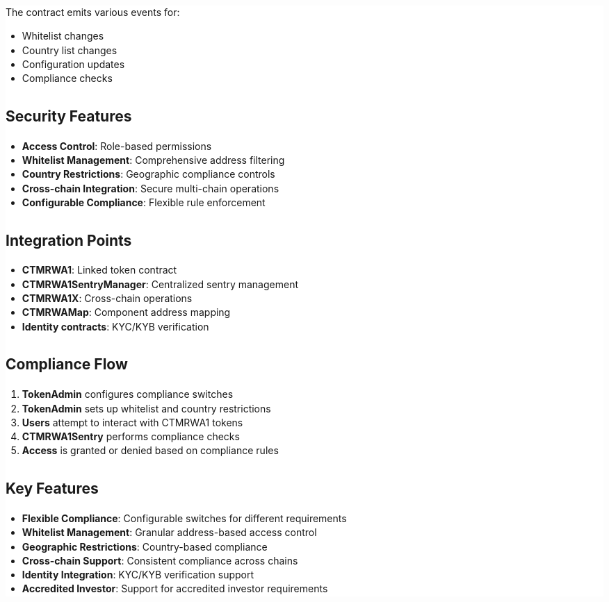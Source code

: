 The contract emits various events for:
- Whitelist changes
- Country list changes
- Configuration updates
- Compliance checks

## Security Features

- **Access Control**: Role-based permissions
- **Whitelist Management**: Comprehensive address filtering
- **Country Restrictions**: Geographic compliance controls
- **Cross-chain Integration**: Secure multi-chain operations
- **Configurable Compliance**: Flexible rule enforcement

## Integration Points

- **CTMRWA1**: Linked token contract
- **CTMRWA1SentryManager**: Centralized sentry management
- **CTMRWA1X**: Cross-chain operations
- **CTMRWAMap**: Component address mapping
- **Identity contracts**: KYC/KYB verification

## Compliance Flow

1. **TokenAdmin** configures compliance switches
2. **TokenAdmin** sets up whitelist and country restrictions
3. **Users** attempt to interact with CTMRWA1 tokens
4. **CTMRWA1Sentry** performs compliance checks
5. **Access** is granted or denied based on compliance rules

## Key Features

- **Flexible Compliance**: Configurable switches for different requirements
- **Whitelist Management**: Granular address-based access control
- **Geographic Restrictions**: Country-based compliance
- **Cross-chain Support**: Consistent compliance across chains
- **Identity Integration**: KYC/KYB verification support
- **Accredited Investor**: Support for accredited investor requirements
